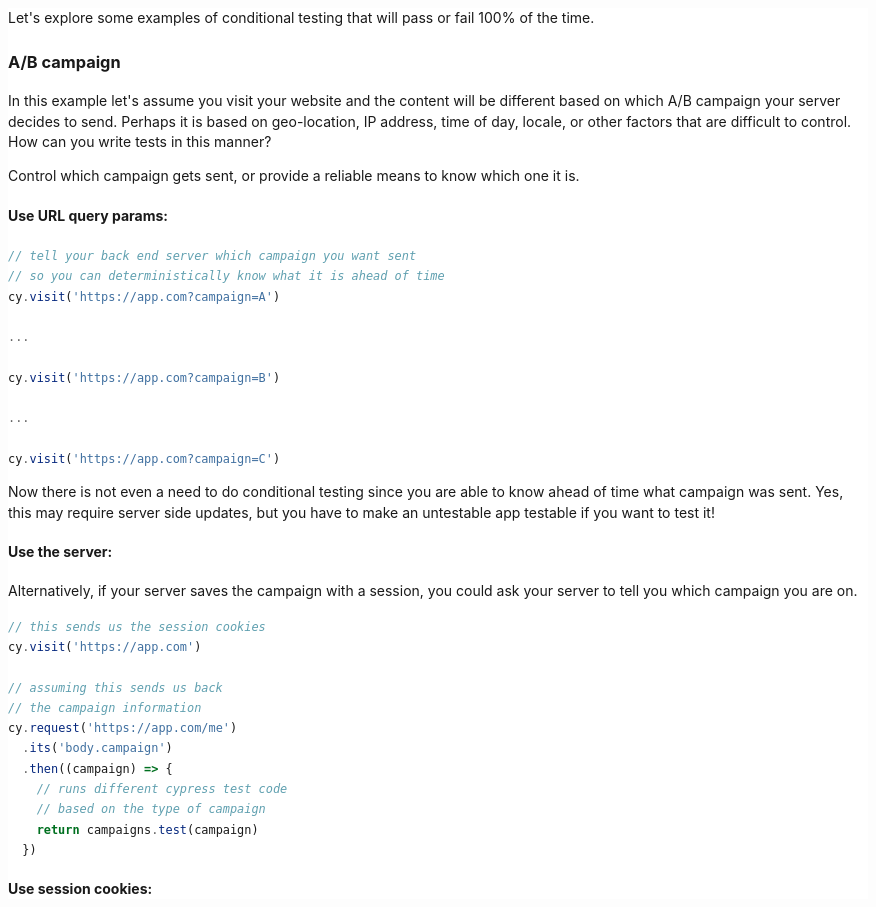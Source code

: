 Let's explore some examples of conditional testing that will pass or fail 100%
of the time.

### A/B campaign <E2EOnlyBadge />

In this example let's assume you visit your website and the content will be
different based on which A/B campaign your server decides to send. Perhaps it is
based on geo-location, IP address, time of day, locale, or other factors that
are difficult to control. How can you write tests in this manner?

Control which campaign gets sent, or provide a reliable means to know which one
it is.

#### Use URL query params:

```js
// tell your back end server which campaign you want sent
// so you can deterministically know what it is ahead of time
cy.visit('https://app.com?campaign=A')

...

cy.visit('https://app.com?campaign=B')

...

cy.visit('https://app.com?campaign=C')
```

Now there is not even a need to do conditional testing since you are able to
know ahead of time what campaign was sent. Yes, this may require server side
updates, but you have to make an untestable app testable if you want to test it!

#### Use the server:

Alternatively, if your server saves the campaign with a session, you could ask
your server to tell you which campaign you are on.

```js
// this sends us the session cookies
cy.visit('https://app.com')

// assuming this sends us back
// the campaign information
cy.request('https://app.com/me')
  .its('body.campaign')
  .then((campaign) => {
    // runs different cypress test code
    // based on the type of campaign
    return campaigns.test(campaign)
  })
```

#### Use session cookies:
